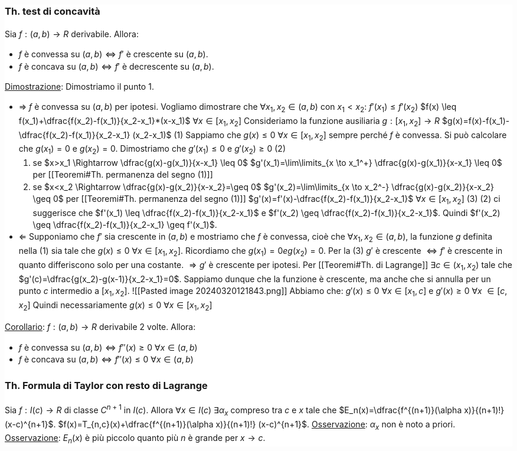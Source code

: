 ### Th. test di concavità
Sia $f:(a,b) \to R$ derivabile. Allora:
- $f$ è convessa su $(a,b) \iff f'$ è crescente su $(a,b)$.
- $f$ è concava su $(a,b) \iff f'$ è decrescente su $(a,b)$.

<u>Dimostrazione</u>: Dimostriamo il punto 1.
- $\Rightarrow$
	$f$ è convessa su $(a,b)$ per ipotesi. Vogliamo dimostrare che $\forall x_1, x_2 \in (a,b)$ con $x_1<x_2$: $f'(x_1) \leq f'(x_2)$
	$f(x) \leq f(x_1)+\dfrac{f(x_2)-f(x_1)}{x_2-x_1}*(x-x_1)$   $\forall x \in [x_1, x_2]$
	Consideriamo la funzione ausiliaria $g:[x_1,x_2] \to R$
	$g(x)=f(x)-f(x_1)-\dfrac{f(x_2)-f(x_1)}{x_2-x_1} (x_2-x_1)$  (1)
	Sappiamo che $g(x) \leq 0$  $\forall x \in [x_1, x_2]$ sempre perché $f$ è convessa.
	Si può calcolare che $g(x_1)=0$ e $g(x_2)=0$.
	Dimostriamo che $g'(x_1) \leq 0$ e $g'(x_2) \geq 0$  (2)
	1. se $x>x_1 \Rightarrow \dfrac{g(x)-g(x_1)}{x-x_1} \leq 0$
		$g'(x_1)=\lim\limits_{x \to x_1^+} \dfrac{g(x)-g(x_1)}{x-x_1} \leq 0$  per [[Teoremi#Th. permanenza del segno (1)]]
	2. se $x<x_2 \Rightarrow \dfrac{g(x)-g(x_2)}{x-x_2}=\geq 0$ 
		$g'(x_2)=\lim\limits_{x \to x_2^-} \dfrac{g(x)-g(x_2)}{x-x_2} \geq 0$ per [[Teoremi#Th. permanenza del segno (1)]]
	$g'(x)=f'(x)-\dfrac{f(x_2)-f(x_1)}{x_2-x_1}$   $\forall x \in [x_1, x_2]$ (3)
	(2) ci suggerisce che $f'(x_1) \leq \dfrac{f(x_2)-f(x_1)}{x_2-x_1}$ e $f'(x_2) \geq \dfrac{f(x_2)-f(x_1)}{x_2-x_1}$.
	Quindi $f'(x_2) \geq \dfrac{f(x_2)-f(x_1)}{x_2-x_1} \geq f'(x_1)$.
- $\Leftarrow$
	Supponiamo che $f'$ sia crescente in $(a,b)$ e mostriamo che $f$ è convessa, cioè che $\forall x_1, x_2 \in (a,b)$, la funzione $g$ definita nella (1) sia tale che $g(x) \leq 0$   $\forall x \in [x_1, x_2]$. Ricordiamo che $g(x_1)=0 e g(x_2)=0$. 
	Per la (3) $g'$ è crescente $\iff f'$ è crescente in quanto differiscono solo per una costante.
	$\Rightarrow g'$ è crescente per ipotesi.
	Per [[Teoremi#Th. di Lagrange]] $\exists c \in (x_1, x_2)$ tale che $g'(c)=\dfrac{g(x_2)-g(x-1)}{x_2-x_1}=0$.
	Sappiamo dunque che la funzione è crescente, ma anche che si annulla per un punto $c$ intermedio a $[x_1, x_2]$.
	![[Pasted image 20240320121843.png]]
	Abbiamo che: $g'(x) \leq 0$   $\forall x \in [x_1, c]$ e $g'(x) \geq 0$   $\forall x\ \in [c, x_2]$
	Quindi necessariamente $g(x) \leq 0$   $\forall x \in [x_1, x_2]$

<u>Corollario</u>: $f:(a,b) \to R$ derivabile 2 volte. Allora:
- $f$ è convessa su $(a,b) \iff f''(x) \geq 0$   $\forall x \in (a,b)$
- $f$ è concava su $(a,b) \iff f''(x) \leq 0$   $\forall x \in (a,b)$

### Th. Formula di Taylor con resto di Lagrange
Sia $f:I(c) \to R$ di classe $C^{n+1}$ in $I(c)$.
Allora $\forall x \in I(c)$ $\exists \alpha_x$ compreso tra $c$ e $x$ tale che $E_n(x)=\dfrac{f^{(n+1)}(\alpha x)}{(n+1)!} (x-c)^{n+1}$.
$f(x)=T_{n,c}(x)+\dfrac{f^{(n+1)}(\alpha x)}{(n+1)!} (x-c)^{n+1}$.
<u>Osservazione</u>: $\alpha_x$ non è noto a priori.
<u>Osservazione</u>: $E_n(x)$ è più piccolo quanto più $n$ è grande per $x \to c$.
